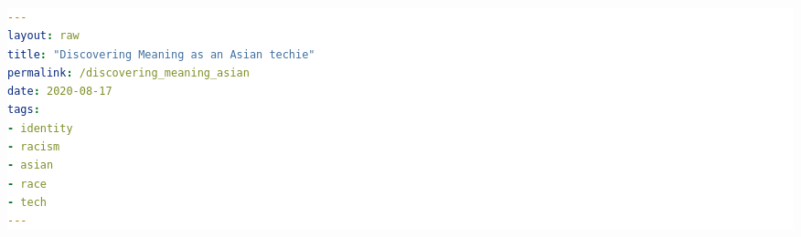```yaml
---
layout: raw
title: "Discovering Meaning as an Asian techie"
permalink: /discovering_meaning_asian
date: 2020-08-17
tags:
- identity
- racism
- asian
- race
- tech
---
```


